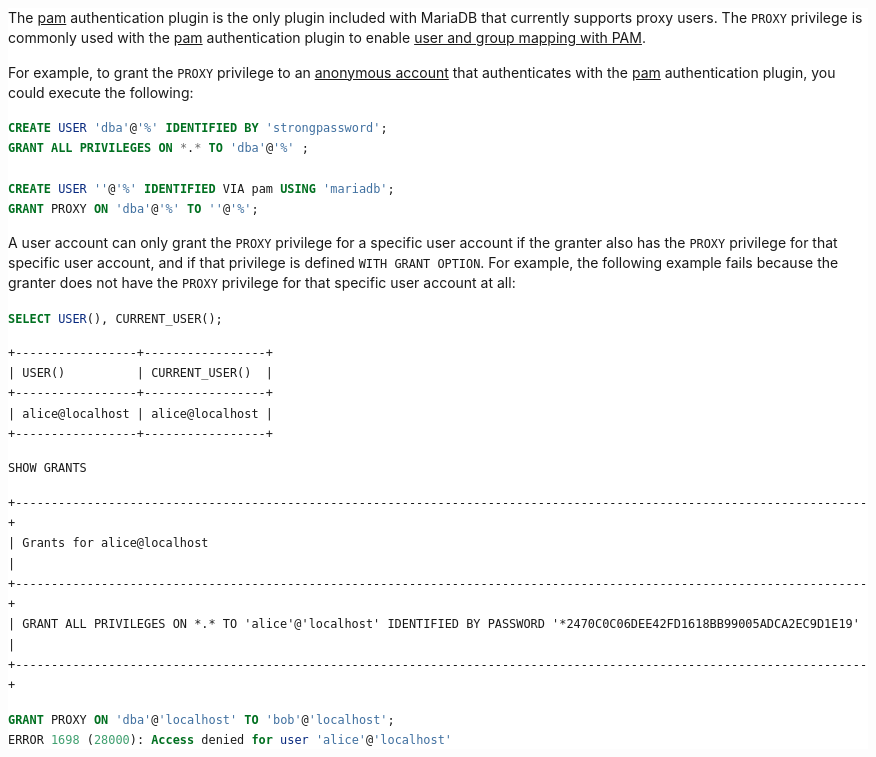 The [pam](../../plugins/authentication-plugins/authentication-with-pluggable-authentication-modules-pam/authentication-plugin-pam.md) authentication plugin is the only plugin included with MariaDB that currently supports proxy users. The `PROXY` privilege is commonly used with the [pam](../../plugins/authentication-plugins/authentication-with-pluggable-authentication-modules-pam/authentication-plugin-pam.md) authentication plugin to enable [user and group mapping with PAM](../../plugins/authentication-plugins/authentication-with-pluggable-authentication-modules-pam/user-and-group-mapping-with-pam.md).

For example, to grant the `PROXY` privilege to an [anonymous account](create-user.md#anonymous-accounts) that authenticates with the [pam](../../plugins/authentication-plugins/authentication-with-pluggable-authentication-modules-pam/authentication-plugin-pam.md) authentication plugin, you could execute the following:

```sql
CREATE USER 'dba'@'%' IDENTIFIED BY 'strongpassword';
GRANT ALL PRIVILEGES ON *.* TO 'dba'@'%' ;

CREATE USER ''@'%' IDENTIFIED VIA pam USING 'mariadb';
GRANT PROXY ON 'dba'@'%' TO ''@'%';
```

A user account can only grant the `PROXY` privilege for a specific user account if the granter also has the `PROXY` privilege for that specific user account, and if that privilege is defined `WITH GRANT OPTION`. For example, the following example fails because the granter does not have the `PROXY` privilege for that specific user account at all:

```sql
SELECT USER(), CURRENT_USER();
```

```
+-----------------+-----------------+
| USER()          | CURRENT_USER()  |
+-----------------+-----------------+
| alice@localhost | alice@localhost |
+-----------------+-----------------+
```

```sql
SHOW GRANTS
```

```
+-----------------------------------------------------------------------------------------------------------------------+
| Grants for alice@localhost                                                                                            |
+-----------------------------------------------------------------------------------------------------------------------+
| GRANT ALL PRIVILEGES ON *.* TO 'alice'@'localhost' IDENTIFIED BY PASSWORD '*2470C0C06DEE42FD1618BB99005ADCA2EC9D1E19' |
+-----------------------------------------------------------------------------------------------------------------------+
```

```sql
GRANT PROXY ON 'dba'@'localhost' TO 'bob'@'localhost';
ERROR 1698 (28000): Access denied for user 'alice'@'localhost'
```
